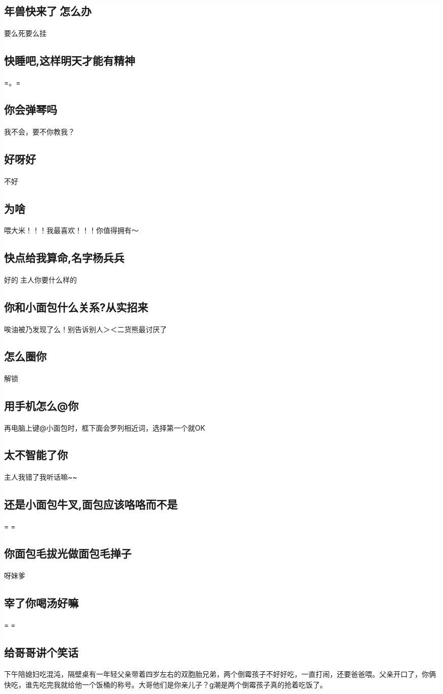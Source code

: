 ## 年兽快来了 怎么办
要么死要么挂

## 快睡吧,这样明天才能有精神
=。=

## 你会弹琴吗
我不会，要不你教我？

## 好呀好
不好

## 为啥
喂大米！！！我最喜欢！！！你值得拥有～

## 快点给我算命,名字杨兵兵
好的 主人你要什么样的

## 你和小面包什么关系?从实招来
唉油被乃发现了么！别告诉别人＞＜二货熊最讨厌了

## 怎么圈你
解锁

## 用手机怎么@你
再电脑上键@小面包时，框下面会罗列相近词，选择第一个就OK

## 太不智能了你
主人我错了我听话嘛~~

## 还是小面包牛叉,面包应该咯咯而不是
= =

## 你面包毛拔光做面包毛掸子
呀妹爹

## 宰了你喝汤好嘛
= =

## 给哥哥讲个笑话
下午陪媳妇吃混沌，隔壁桌有一年轻父亲带着四岁左右的双胞胎兄弟，两个倒霉孩子不好好吃，一直打闹，还要爸爸喂。父亲开口了，你俩快吃，谁先吃完我就给他一个饭桶的称号。大哥他们是你亲儿子？g潮是两个倒霉孩子真的抢着吃饭了。
